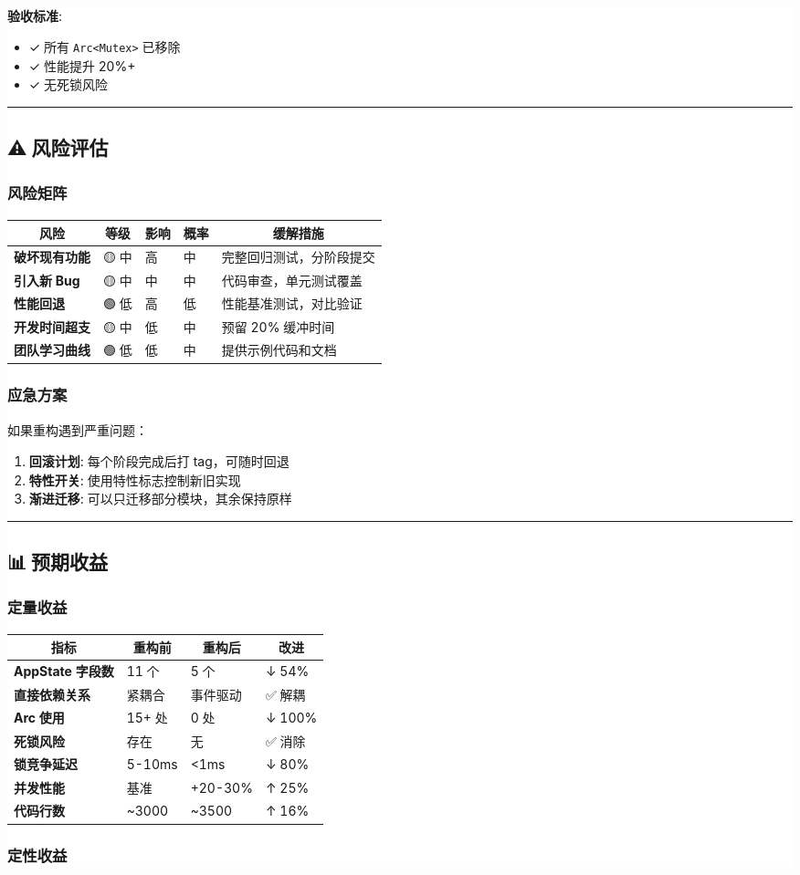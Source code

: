 **验收标准**:
- ✓ 所有 `Arc<Mutex>` 已移除
- ✓ 性能提升 20%+
- ✓ 无死锁风险

---

## ⚠️ 风险评估

### 风险矩阵

| 风险 | 等级 | 影响 | 概率 | 缓解措施 |
|------|------|------|------|----------|
| **破坏现有功能** | 🟡 中 | 高 | 中 | 完整回归测试，分阶段提交 |
| **引入新 Bug** | 🟡 中 | 中 | 中 | 代码审查，单元测试覆盖 |
| **性能回退** | 🟢 低 | 高 | 低 | 性能基准测试，对比验证 |
| **开发时间超支** | 🟡 中 | 低 | 中 | 预留 20% 缓冲时间 |
| **团队学习曲线** | 🟢 低 | 低 | 中 | 提供示例代码和文档 |

### 应急方案

如果重构遇到严重问题：

1. **回滚计划**: 每个阶段完成后打 tag，可随时回退
2. **特性开关**: 使用特性标志控制新旧实现
3. **渐进迁移**: 可以只迁移部分模块，其余保持原样

---

## 📊 预期收益

### 定量收益

| 指标 | 重构前 | 重构后 | 改进 |
|------|--------|--------|------|
| **AppState 字段数** | 11 个 | 5 个 | ↓ 54% |
| **直接依赖关系** | 紧耦合 | 事件驱动 | ✅ 解耦 |
| **Arc<Mutex> 使用** | 15+ 处 | 0 处 | ↓ 100% |
| **死锁风险** | 存在 | 无 | ✅ 消除 |
| **锁竞争延迟** | 5-10ms | <1ms | ↓ 80% |
| **并发性能** | 基准 | +20-30% | ↑ 25% |
| **代码行数** | ~3000 | ~3500 | ↑ 16% |

### 定性收益
